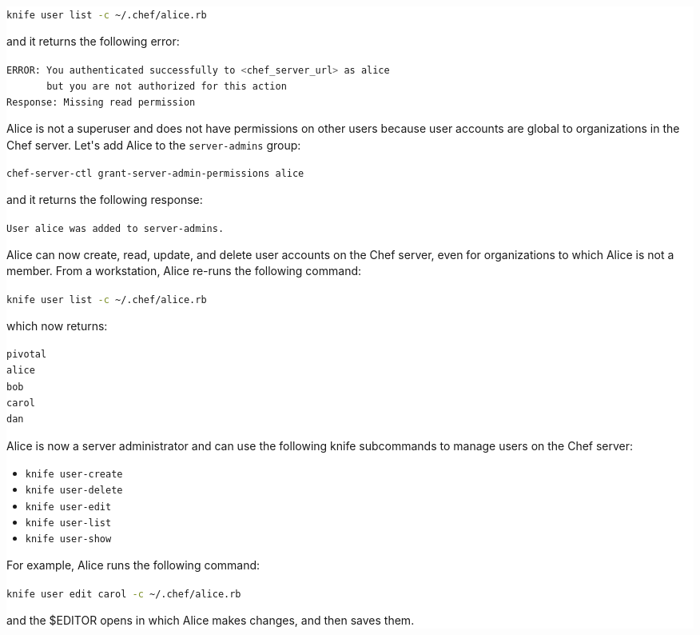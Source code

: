 ```bash
knife user list -c ~/.chef/alice.rb
```

and it returns the following error:

```bash
ERROR: You authenticated successfully to <chef_server_url> as alice
       but you are not authorized for this action
Response: Missing read permission
```

Alice is not a superuser and does not have permissions on other users
because user accounts are global to organizations in the Chef server.
Let's add Alice to the `server-admins` group:

```bash
chef-server-ctl grant-server-admin-permissions alice
```

and it returns the following response:

```bash
User alice was added to server-admins.
```

Alice can now create, read, update, and delete user accounts on the Chef
server, even for organizations to which Alice is not a member. From a
workstation, Alice re-runs the following command:

```bash
knife user list -c ~/.chef/alice.rb
```

which now returns:

```bash
pivotal
alice
bob
carol
dan
```

Alice is now a server administrator and can use the following knife
subcommands to manage users on the Chef server:

-   `knife user-create`
-   `knife user-delete`
-   `knife user-edit`
-   `knife user-list`
-   `knife user-show`

For example, Alice runs the following command:

```bash
knife user edit carol -c ~/.chef/alice.rb
```

and the \$EDITOR opens in which Alice makes changes, and then saves
them.
